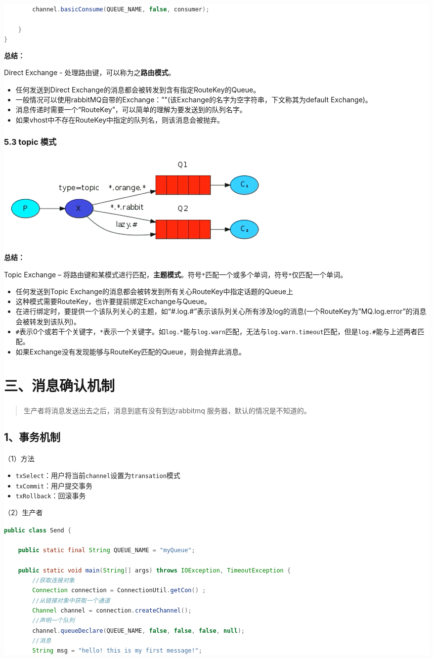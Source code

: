 ```java
        channel.basicConsume(QUEUE_NAME, false, consumer);

    }
}
```

**总结：**

Direct Exchange - 处理路由键，可以称为之**路由模式**。

+ 任何发送到Direct Exchange的消息都会被转发到含有指定RouteKey的Queue。
+ 一般情况可以使用rabbitMQ自带的Exchange：”"(该Exchange的名字为空字符串，下文称其为default Exchange)。
+ 消息传递时需要一个“RouteKey”，可以简单的理解为要发送到的队列名字。
+ 如果vhost中不存在RouteKey中指定的队列名，则该消息会被抛弃。

### 5.3 topic 模式

![image-20200212171708894](img/image-20200212171708894.png)

**总结：**

Topic Exchange – 将路由键和某模式进行匹配，**主题模式**。符号`*`匹配一个或多个单词，符号`*`仅匹配一个单词。

+ 任何发送到Topic Exchange的消息都会被转发到所有关心RouteKey中指定话题的Queue上
+ 这种模式需要RouteKey，也许要提前绑定Exchange与Queue。
+ 在进行绑定时，要提供一个该队列关心的主题，如“#.log.#”表示该队列关心所有涉及log的消息(一个RouteKey为”MQ.log.error”的消息会被转发到该队列)。
+ `#`表示0个或若干个关键字，`*`表示一个关键字。如`log.*`能与`log.warn`匹配，无法与`log.warn.timeout`匹配，但是`log.#`能与上述两者匹配。
+ 如果Exchange没有发现能够与RouteKey匹配的Queue，则会抛弃此消息。

# 三、消息确认机制

> 生产者将消息发送出去之后，消息到底有没有到达rabbitmq 服务器，默认的情况是不知道的。

## 1、事务机制

（1）方法

+ `txSelect`：用户将当前`channel`设置为`transation`模式
+ `txCommit`：用户提交事务
+ `txRollback`：回滚事务

（2）生产者

```java
public class Send {

    public static final String QUEUE_NAME = "myQueue";

    public static void main(String[] args) throws IOException, TimeoutException {
        //获取连接对象
        Connection connection = ConnectionUtil.getCon() ;
        //从链接对象中获取一个通道
        Channel channel = connection.createChannel();
        //声明一个队列
        channel.queueDeclare(QUEUE_NAME, false, false, false, null);
        //消息
        String msg = "hello! this is my first message!";
```